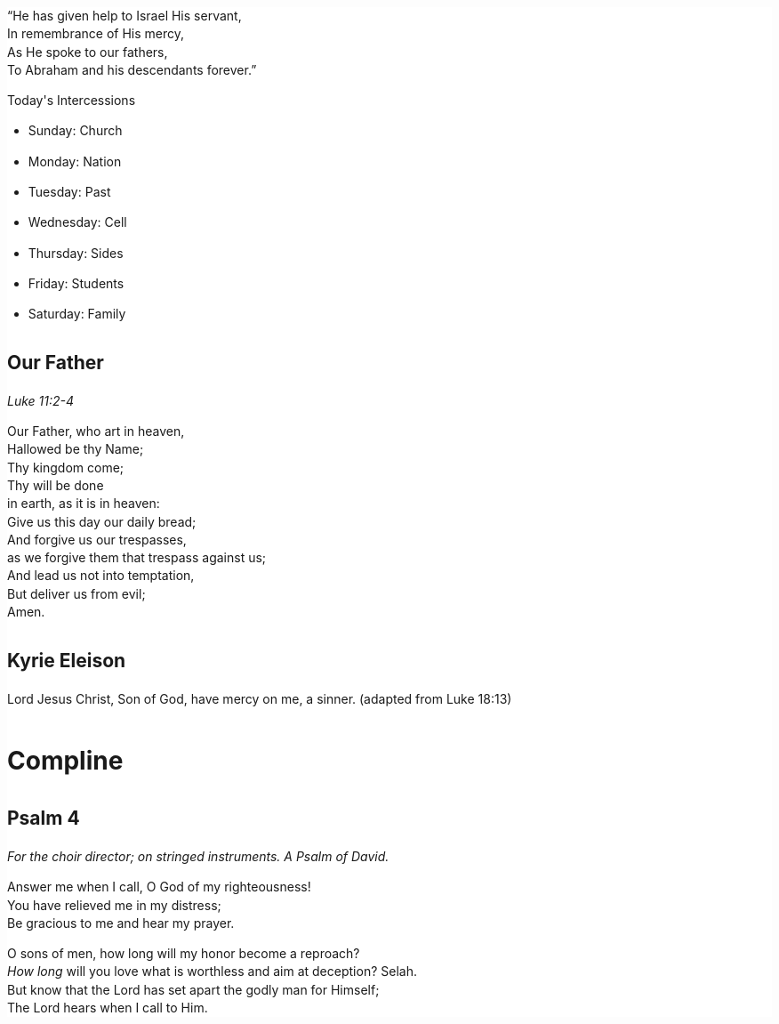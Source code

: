 “He has given help to Israel His servant,  
In remembrance of His mercy,  
As He spoke to our fathers,  
To Abraham and his descendants forever.”

Today's Intercessions

- Sunday: Church

- Monday: Nation

- Tuesday: Past

- Wednesday: Cell

- Thursday: Sides

- Friday: Students

- Saturday: Family

## Our Father

*Luke 11:2-4*

Our Father, who art in heaven,  
Hallowed be thy Name;  
Thy kingdom come;  
Thy will be done  
in earth, as it is in heaven:  
Give us this day our daily bread;  
And forgive us our trespasses,  
as we forgive them that trespass against us;  
And lead us not into temptation,  
But deliver us from evil;  
Amen.

## Kyrie Eleison

Lord Jesus Christ, Son of God, have mercy on me, a sinner. (adapted from Luke 18:13)

# Compline

## Psalm 4

*For the choir director; on stringed instruments. A Psalm of David.*

Answer me when I call, O God of my righteousness!  
You have relieved me in my distress;  
Be gracious to me and hear my prayer.

O sons of men, how long will my honor become a reproach?  
*How long* will you love what is worthless and aim at deception? Selah.  
But know that the Lord has set apart the godly man for Himself;  
The Lord hears when I call to Him.
